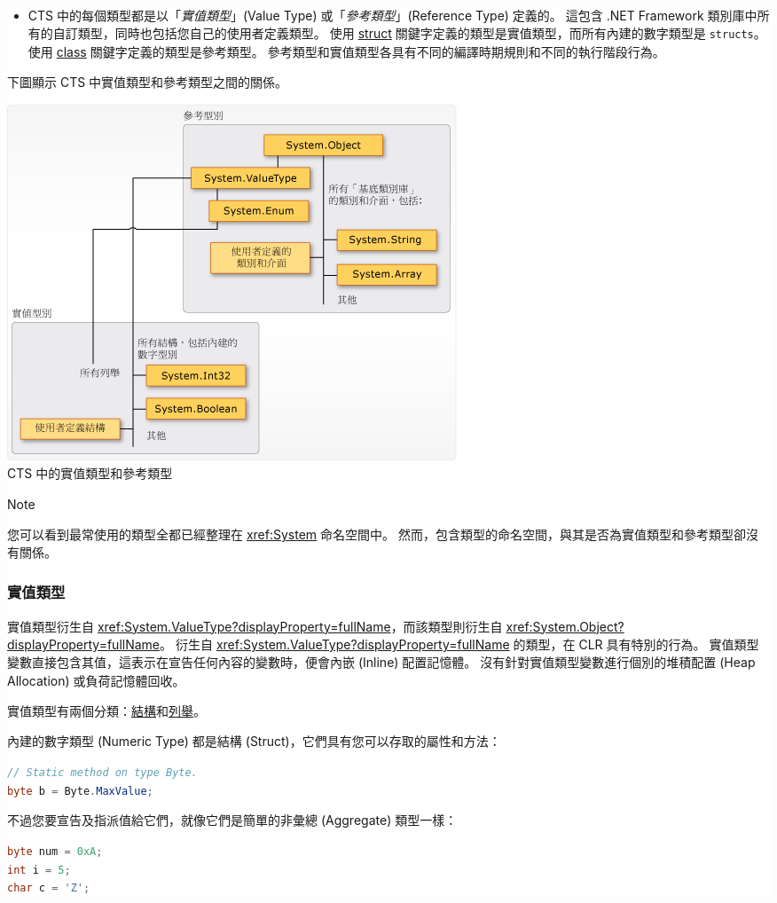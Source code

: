 -   CTS 中的每個類型都是以「*實值類型*」\(Value Type\) 或「*參考類型*」\(Reference Type\) 定義的。  這包含 .NET Framework 類別庫中所有的自訂類型，同時也包括您自己的使用者定義類型。  使用 [struct](../../../csharp/language-reference/keywords/struct.md) 關鍵字定義的類型是實值類型，而所有內建的數字類型是 `structs`。  使用 [class](../../../csharp/language-reference/keywords/class.md) 關鍵字定義的類型是參考類型。  參考類型和實值類型各具有不同的編譯時期規則和不同的執行階段行為。  
  
 下圖顯示 CTS 中實值類型和參考類型之間的關係。  
  
 ![實值類型和參考類型](../../../csharp/programming-guide/types/media/valuetypescts.png "ValueTypesCTS")  
CTS 中的實值類型和參考類型  
  
> [!NOTE]
>  您可以看到最常使用的類型全都已經整理在 <xref:System> 命名空間中。  然而，包含類型的命名空間，與其是否為實值類型和參考類型卻沒有關係。  
  
### 實值類型  
 實值類型衍生自 <xref:System.ValueType?displayProperty=fullName>，而該類型則衍生自 <xref:System.Object?displayProperty=fullName>。  衍生自 <xref:System.ValueType?displayProperty=fullName> 的類型，在 CLR 具有特別的行為。  實值類型變數直接包含其值，這表示在宣告任何內容的變數時，便會內嵌 \(Inline\) 配置記憶體。  沒有針對實值類型變數進行個別的堆積配置 \(Heap Allocation\) 或負荷記憶體回收。  
  
 實值類型有兩個分類：[結構](../../../csharp/language-reference/keywords/struct.md)和[列舉](../../../csharp/language-reference/keywords/enum.md)。  
  
 內建的數字類型 \(Numeric Type\) 都是結構 \(Struct\)，它們具有您可以存取的屬性和方法：  
  
```c#  
// Static method on type Byte.  
byte b = Byte.MaxValue;  
```  
  
 不過您要宣告及指派值給它們，就像它們是簡單的非彙總 \(Aggregate\) 類型一樣：  
  
```c#  
byte num = 0xA;  
int i = 5;  
char c = 'Z';  
```  
  